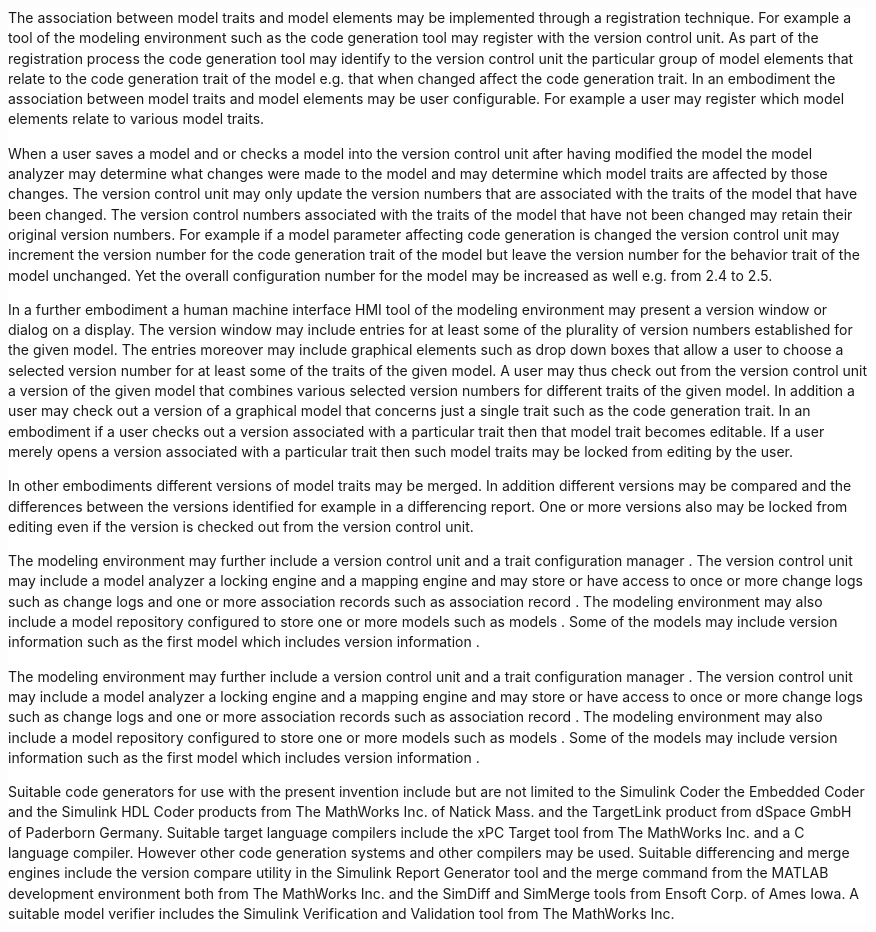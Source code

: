 The association between model traits and model elements may be implemented through a registration technique. For example a tool of the modeling environment such as the code generation tool may register with the version control unit. As part of the registration process the code generation tool may identify to the version control unit the particular group of model elements that relate to the code generation trait of the model e.g. that when changed affect the code generation trait. In an embodiment the association between model traits and model elements may be user configurable. For example a user may register which model elements relate to various model traits.

When a user saves a model and or checks a model into the version control unit after having modified the model the model analyzer may determine what changes were made to the model and may determine which model traits are affected by those changes. The version control unit may only update the version numbers that are associated with the traits of the model that have been changed. The version control numbers associated with the traits of the model that have not been changed may retain their original version numbers. For example if a model parameter affecting code generation is changed the version control unit may increment the version number for the code generation trait of the model but leave the version number for the behavior trait of the model unchanged. Yet the overall configuration number for the model may be increased as well e.g. from 2.4 to 2.5.

In a further embodiment a human machine interface HMI tool of the modeling environment may present a version window or dialog on a display. The version window may include entries for at least some of the plurality of version numbers established for the given model. The entries moreover may include graphical elements such as drop down boxes that allow a user to choose a selected version number for at least some of the traits of the given model. A user may thus check out from the version control unit a version of the given model that combines various selected version numbers for different traits of the given model. In addition a user may check out a version of a graphical model that concerns just a single trait such as the code generation trait. In an embodiment if a user checks out a version associated with a particular trait then that model trait becomes editable. If a user merely opens a version associated with a particular trait then such model traits may be locked from editing by the user.

In other embodiments different versions of model traits may be merged. In addition different versions may be compared and the differences between the versions identified for example in a differencing report. One or more versions also may be locked from editing even if the version is checked out from the version control unit.

The modeling environment may further include a version control unit and a trait configuration manager . The version control unit may include a model analyzer a locking engine and a mapping engine and may store or have access to once or more change logs such as change logs and one or more association records such as association record . The modeling environment may also include a model repository configured to store one or more models such as models . Some of the models may include version information such as the first model which includes version information .

The modeling environment may further include a version control unit and a trait configuration manager . The version control unit may include a model analyzer a locking engine and a mapping engine and may store or have access to once or more change logs such as change logs and one or more association records such as association record . The modeling environment may also include a model repository configured to store one or more models such as models . Some of the models may include version information such as the first model which includes version information .

Suitable code generators for use with the present invention include but are not limited to the Simulink Coder the Embedded Coder and the Simulink HDL Coder products from The MathWorks Inc. of Natick Mass. and the TargetLink product from dSpace GmbH of Paderborn Germany. Suitable target language compilers include the xPC Target tool from The MathWorks Inc. and a C language compiler. However other code generation systems and other compilers may be used. Suitable differencing and merge engines include the version compare utility in the Simulink Report Generator tool and the merge command from the MATLAB development environment both from The MathWorks Inc. and the SimDiff and SimMerge tools from Ensoft Corp. of Ames Iowa. A suitable model verifier includes the Simulink Verification and Validation tool from The MathWorks Inc.
